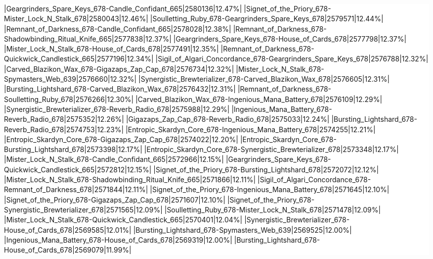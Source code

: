 |Geargrinders_Spare_Keys_678-Candle_Confidant_665|2580136|12.47%|
|Signet_of_the_Priory_678-Mister_Lock_N_Stalk_678|2580043|12.46%|
|Soulletting_Ruby_678-Geargrinders_Spare_Keys_678|2579571|12.44%|
|Remnant_of_Darkness_678-Candle_Confidant_665|2578028|12.38%|
|Remnant_of_Darkness_678-Shadowbinding_Ritual_Knife_665|2577838|12.37%|
|Geargrinders_Spare_Keys_678-House_of_Cards_678|2577798|12.37%|
|Mister_Lock_N_Stalk_678-House_of_Cards_678|2577491|12.35%|
|Remnant_of_Darkness_678-Quickwick_Candlestick_665|2577196|12.34%|
|Sigil_of_Algari_Concordance_678-Geargrinders_Spare_Keys_678|2576788|12.32%|
|Carved_Blazikon_Wax_678-Gigazaps_Zap_Cap_678|2576734|12.32%|
|Mister_Lock_N_Stalk_678-Spymasters_Web_639|2576660|12.32%|
|Synergistic_Brewterializer_678-Carved_Blazikon_Wax_678|2576605|12.31%|
|Bursting_Lightshard_678-Carved_Blazikon_Wax_678|2576432|12.31%|
|Remnant_of_Darkness_678-Soulletting_Ruby_678|2576266|12.30%|
|Carved_Blazikon_Wax_678-Ingenious_Mana_Battery_678|2576109|12.29%|
|Synergistic_Brewterializer_678-Reverb_Radio_678|2575988|12.29%|
|Ingenious_Mana_Battery_678-Reverb_Radio_678|2575352|12.26%|
|Gigazaps_Zap_Cap_678-Reverb_Radio_678|2575033|12.24%|
|Bursting_Lightshard_678-Reverb_Radio_678|2574753|12.23%|
|Entropic_Skardyn_Core_678-Ingenious_Mana_Battery_678|2574255|12.21%|
|Entropic_Skardyn_Core_678-Gigazaps_Zap_Cap_678|2574022|12.20%|
|Entropic_Skardyn_Core_678-Bursting_Lightshard_678|2573398|12.17%|
|Entropic_Skardyn_Core_678-Synergistic_Brewterializer_678|2573348|12.17%|
|Mister_Lock_N_Stalk_678-Candle_Confidant_665|2572966|12.15%|
|Geargrinders_Spare_Keys_678-Quickwick_Candlestick_665|2572812|12.15%|
|Signet_of_the_Priory_678-Bursting_Lightshard_678|2572072|12.12%|
|Mister_Lock_N_Stalk_678-Shadowbinding_Ritual_Knife_665|2571866|12.11%|
|Sigil_of_Algari_Concordance_678-Remnant_of_Darkness_678|2571844|12.11%|
|Signet_of_the_Priory_678-Ingenious_Mana_Battery_678|2571645|12.10%|
|Signet_of_the_Priory_678-Gigazaps_Zap_Cap_678|2571607|12.10%|
|Signet_of_the_Priory_678-Synergistic_Brewterializer_678|2571565|12.09%|
|Soulletting_Ruby_678-Mister_Lock_N_Stalk_678|2571478|12.09%|
|Mister_Lock_N_Stalk_678-Quickwick_Candlestick_665|2570401|12.04%|
|Synergistic_Brewterializer_678-House_of_Cards_678|2569585|12.01%|
|Bursting_Lightshard_678-Spymasters_Web_639|2569525|12.00%|
|Ingenious_Mana_Battery_678-House_of_Cards_678|2569319|12.00%|
|Bursting_Lightshard_678-House_of_Cards_678|2569079|11.99%|